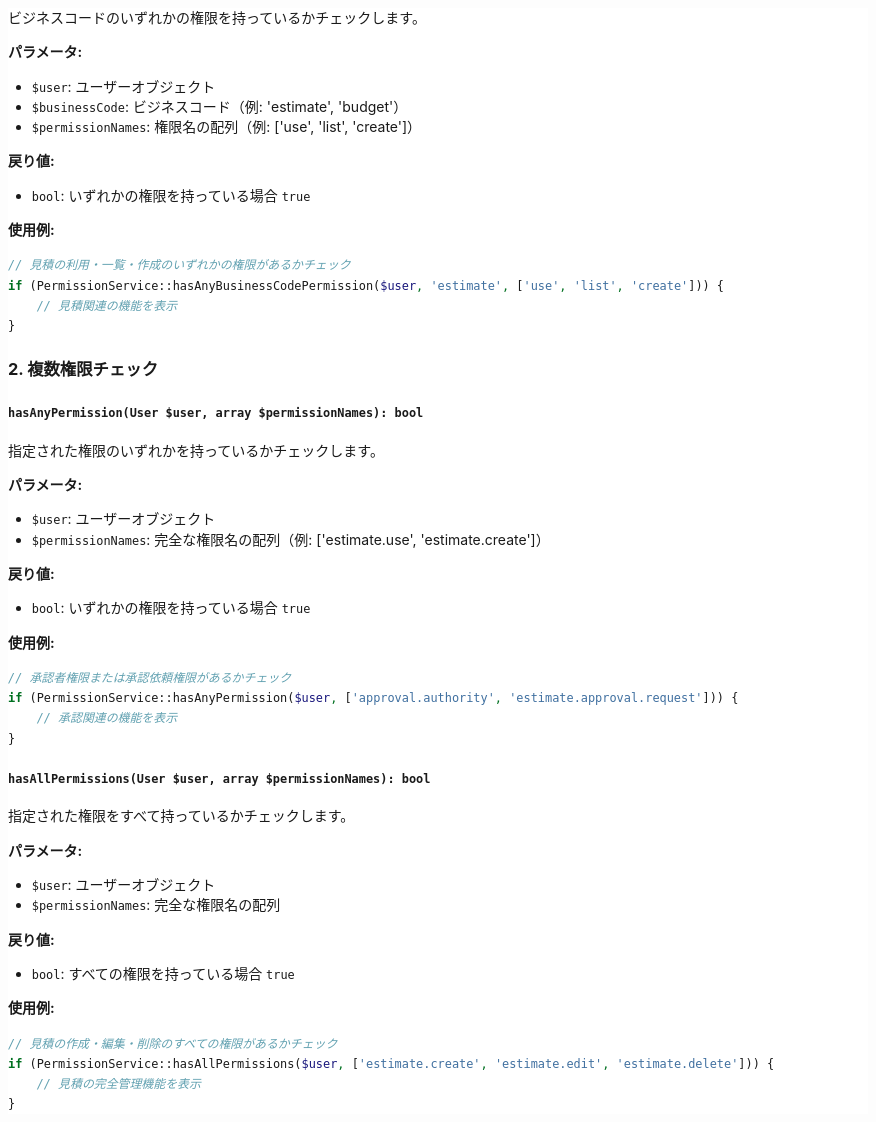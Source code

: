 ビジネスコードのいずれかの権限を持っているかチェックします。

**パラメータ:**
- `$user`: ユーザーオブジェクト
- `$businessCode`: ビジネスコード（例: 'estimate', 'budget'）
- `$permissionNames`: 権限名の配列（例: ['use', 'list', 'create']）

**戻り値:**
- `bool`: いずれかの権限を持っている場合 `true`

**使用例:**
```php
// 見積の利用・一覧・作成のいずれかの権限があるかチェック
if (PermissionService::hasAnyBusinessCodePermission($user, 'estimate', ['use', 'list', 'create'])) {
    // 見積関連の機能を表示
}
```

### 2. 複数権限チェック

#### `hasAnyPermission(User $user, array $permissionNames): bool`

指定された権限のいずれかを持っているかチェックします。

**パラメータ:**
- `$user`: ユーザーオブジェクト
- `$permissionNames`: 完全な権限名の配列（例: ['estimate.use', 'estimate.create']）

**戻り値:**
- `bool`: いずれかの権限を持っている場合 `true`

**使用例:**
```php
// 承認者権限または承認依頼権限があるかチェック
if (PermissionService::hasAnyPermission($user, ['approval.authority', 'estimate.approval.request'])) {
    // 承認関連の機能を表示
}
```

#### `hasAllPermissions(User $user, array $permissionNames): bool`

指定された権限をすべて持っているかチェックします。

**パラメータ:**
- `$user`: ユーザーオブジェクト
- `$permissionNames`: 完全な権限名の配列

**戻り値:**
- `bool`: すべての権限を持っている場合 `true`

**使用例:**
```php
// 見積の作成・編集・削除のすべての権限があるかチェック
if (PermissionService::hasAllPermissions($user, ['estimate.create', 'estimate.edit', 'estimate.delete'])) {
    // 見積の完全管理機能を表示
}
```

